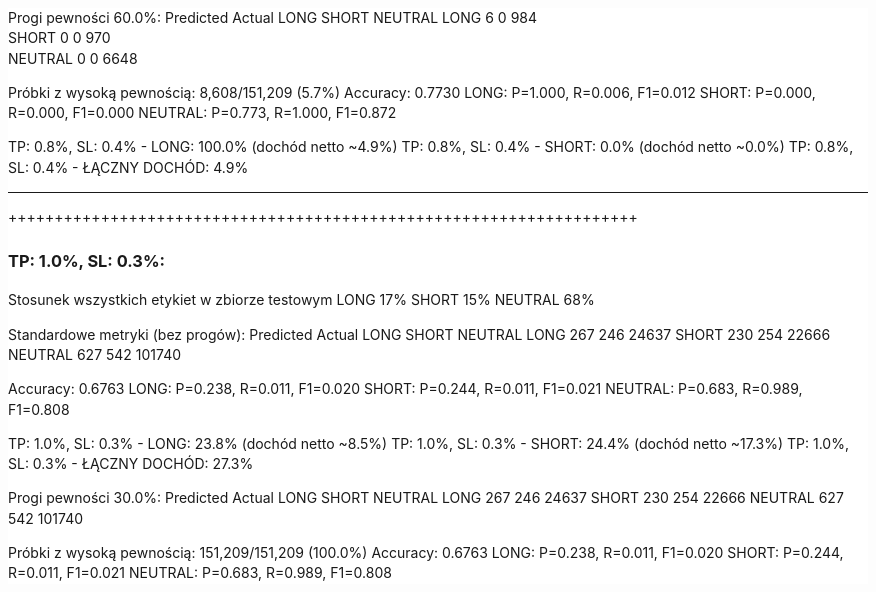 Progi pewności 60.0%:
Predicted
Actual    LONG  SHORT  NEUTRAL
LONG      6      0      984   
SHORT     0      0      970   
NEUTRAL   0      0      6648  

Próbki z wysoką pewnością: 8,608/151,209 (5.7%)
Accuracy: 0.7730
LONG: P=1.000, R=0.006, F1=0.012
SHORT: P=0.000, R=0.000, F1=0.000
NEUTRAL: P=0.773, R=1.000, F1=0.872

TP: 0.8%, SL: 0.4% - LONG: 100.0% (dochód netto ~4.9%)
TP: 0.8%, SL: 0.4% - SHORT: 0.0% (dochód netto ~0.0%)
TP: 0.8%, SL: 0.4% - ŁĄCZNY DOCHÓD: 4.9%

--------------------------------------------------------------------

++++++++++++++++++++++++++++++++++++++++++++++++++++++++++++++++++++

### TP: 1.0%, SL: 0.3%:
Stosunek wszystkich etykiet w zbiorze testowym
LONG 17%
SHORT 15%
NEUTRAL 68%

Standardowe metryki (bez progów):
Predicted
Actual    LONG  SHORT  NEUTRAL
LONG      267    246    24637 
SHORT     230    254    22666 
NEUTRAL   627    542    101740

Accuracy: 0.6763
LONG: P=0.238, R=0.011, F1=0.020
SHORT: P=0.244, R=0.011, F1=0.021
NEUTRAL: P=0.683, R=0.989, F1=0.808

TP: 1.0%, SL: 0.3% - LONG: 23.8% (dochód netto ~8.5%)
TP: 1.0%, SL: 0.3% - SHORT: 24.4% (dochód netto ~17.3%)
TP: 1.0%, SL: 0.3% - ŁĄCZNY DOCHÓD: 27.3%

Progi pewności 30.0%:
Predicted
Actual    LONG  SHORT  NEUTRAL
LONG      267    246    24637 
SHORT     230    254    22666 
NEUTRAL   627    542    101740

Próbki z wysoką pewnością: 151,209/151,209 (100.0%)
Accuracy: 0.6763
LONG: P=0.238, R=0.011, F1=0.020
SHORT: P=0.244, R=0.011, F1=0.021
NEUTRAL: P=0.683, R=0.989, F1=0.808
